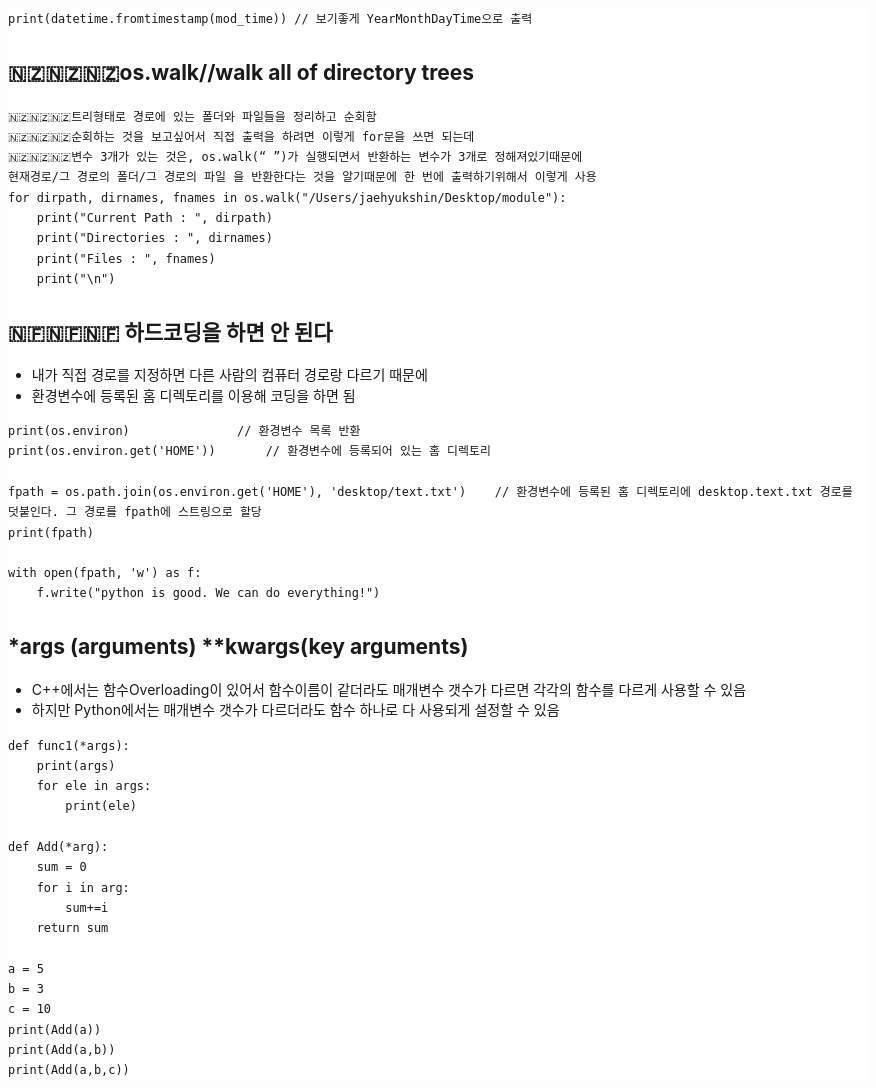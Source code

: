 ```
print(datetime.fromtimestamp(mod_time))	// 보기좋게 YearMonthDayTime으로 출력
```

## 🇳🇿🇳🇿🇳🇿os.walk//walk all of directory trees
```
🇳🇿🇳🇿🇳🇿트리형태로 경로에 있는 폴더와 파일들을 정리하고 순회함
🇳🇿🇳🇿🇳🇿순회하는 것을 보고싶어서 직접 출력을 하려면 이렇게 for문을 쓰면 되는데
🇳🇿🇳🇿🇳🇿변수 3개가 있는 것은, os.walk(“ ”)가 실행되면서 반환하는 변수가 3개로 정해져있기때문에
현재경로/그 경로의 폴더/그 경로의 파일 을 반환한다는 것을 알기때문에 한 번에 출력하기위해서 이렇게 사용
for dirpath, dirnames, fnames in os.walk("/Users/jaehyukshin/Desktop/module"):
    print("Current Path : ", dirpath)
    print("Directories : ", dirnames)
    print("Files : ", fnames)
    print("\n")
```

## 🇳🇫🇳🇫🇳🇫 하드코딩을 하면 안 된다
- 내가 직접 경로를 지정하면 다른 사람의 컴퓨터 경로랑 다르기 때문에
- 환경변수에 등록된 홈 디렉토리를 이용해 코딩을 하면 됨
```
print(os.environ)				// 환경변수 목록 반환
print(os.environ.get('HOME'))		// 환경변수에 등록되어 있는 홈 디렉토리

fpath = os.path.join(os.environ.get('HOME'), 'desktop/text.txt')	// 환경변수에 등록된 홈 디렉토리에 desktop.text.txt 경로를 덧붙인다. 그 경로를 fpath에 스트링으로 할당
print(fpath)

with open(fpath, 'w') as f:	
	f.write("python is good. We can do everything!")
```

## *args (arguments) **kwargs(key arguments)
- C++에서는 함수Overloading이 있어서 함수이름이 같더라도 매개변수 갯수가 다르면 각각의 함수를 다르게 사용할 수 있음
- 하지만 Python에서는 매개변수 갯수가 다르더라도 함수 하나로 다 사용되게 설정할 수 있음
```
def func1(*args):
    print(args)
    for ele in args:
        print(ele)

def Add(*arg):
    sum = 0
    for i in arg:
        sum+=i
    return sum

a = 5
b = 3
c = 10
print(Add(a))
print(Add(a,b))
print(Add(a,b,c))
```
